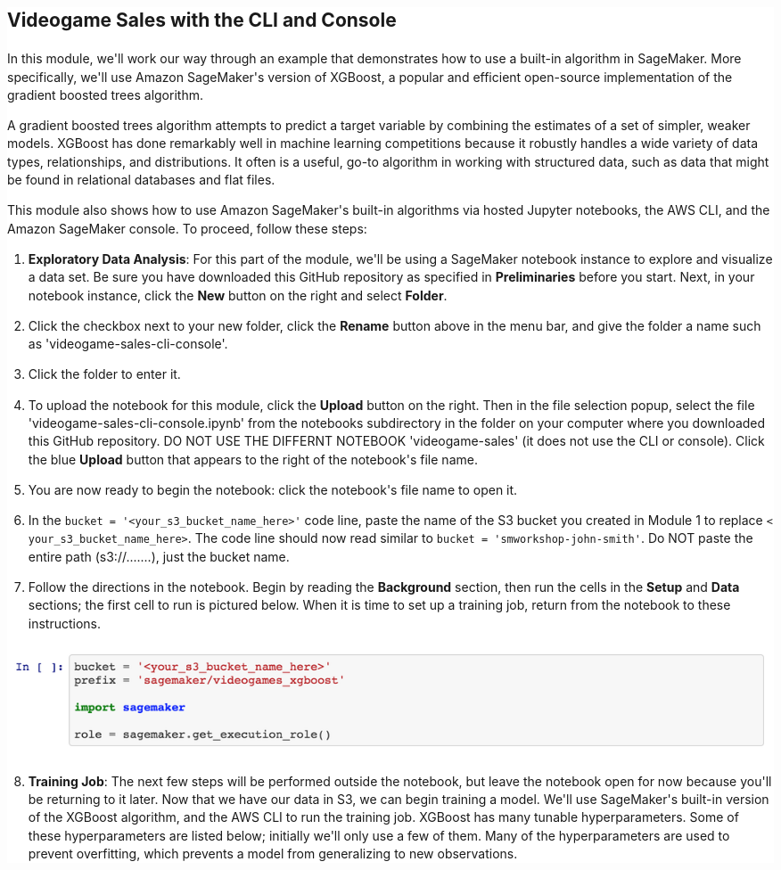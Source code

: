 ## Videogame Sales with the CLI and Console


In this module, we'll work our way through an example that demonstrates how to use a built-in algorithm in SageMaker. More specifically, we'll use Amazon SageMaker's version of XGBoost, a popular and efficient open-source implementation of the gradient boosted trees algorithm. 

A gradient boosted trees algorithm attempts to predict a target variable by combining the estimates of a set of simpler, weaker models. XGBoost has done remarkably well in machine learning competitions because it robustly handles a wide variety of data types, relationships, and distributions. It often is a useful, go-to algorithm in working with structured data, such as data that might be found in relational databases and flat files. 

This module also shows how to use Amazon SageMaker's built-in algorithms via hosted Jupyter notebooks, the AWS CLI, and the Amazon SageMaker console.  To proceed, follow these steps:

1. **Exploratory Data Analysis**:  For this part of the module, we'll be using a SageMaker notebook instance to explore and visualize a data set.  Be sure you have downloaded this GitHub repository as specified in **Preliminaries** before you start.  Next, in your notebook instance, click the **New** button on the right and select **Folder**.  

2. Click the checkbox next to your new folder, click the **Rename** button above in the menu bar, and give the folder a name such as 'videogame-sales-cli-console'.

3. Click the folder to enter it.

4. To upload the notebook for this module, click the **Upload** button on the right. Then in the file selection popup, select the file 'videogame-sales-cli-console.ipynb' from the notebooks subdirectory in the folder on your computer where you downloaded this GitHub repository. DO NOT USE THE DIFFERNT NOTEBOOK 'videogame-sales' (it does not use the CLI or console).  Click the blue **Upload** button that appears to the right of the notebook's file name.

5. You are now ready to begin the notebook:  click the notebook's file name to open it.

6. In the ```bucket = '<your_s3_bucket_name_here>'``` code line, paste the name of the S3 bucket you created in Module 1 to replace ```<your_s3_bucket_name_here>```.  The code line should now read similar to ```bucket = 'smworkshop-john-smith'```.  Do NOT paste the entire path (s3://.......), just the bucket name.  

7. Follow the directions in the notebook.  Begin by reading the **Background** section, then run the cells in the **Setup** and **Data** sections; the first cell to run is pictured below.  When it is time to set up a training job, return from the notebook to these instructions.  

![First Cell](./images/videogames-first-cell.png)

8. **Training Job**:  The next few steps will be performed outside the notebook, but leave the notebook open for now because you'll be returning to it later. Now that we have our data in S3, we can begin training a model. We'll use SageMaker's built-in version of the XGBoost algorithm, and the AWS CLI to run the training job.  XGBoost has many tunable hyperparameters. Some of these hyperparameters are listed below; initially we'll only use a few of them.  Many of the hyperparameters are used to prevent overfitting, which prevents a model from generalizing to new observations.  
